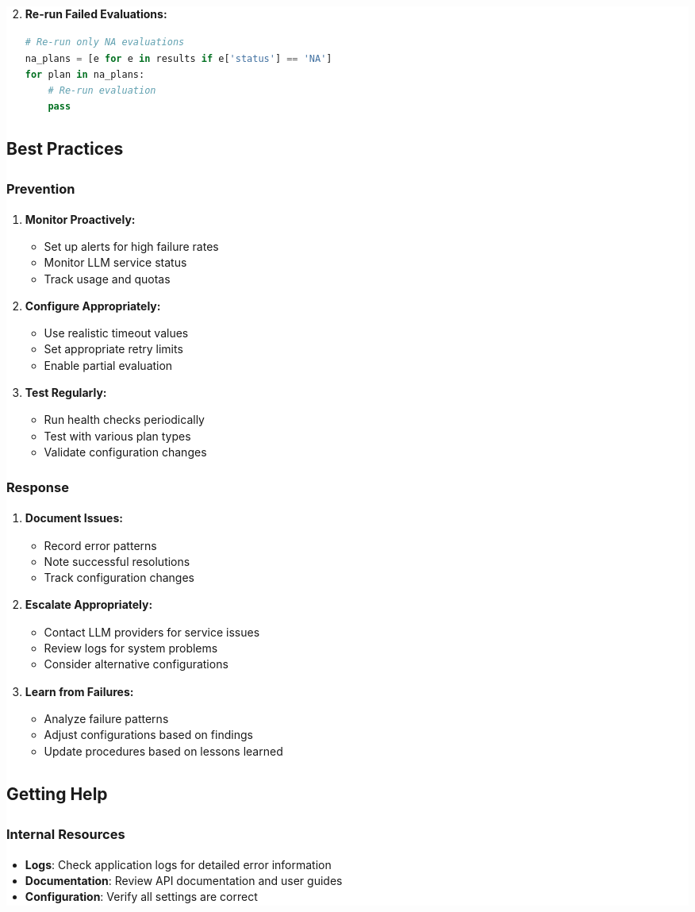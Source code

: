 2. **Re-run Failed Evaluations:**
   ```python
   # Re-run only NA evaluations
   na_plans = [e for e in results if e['status'] == 'NA']
   for plan in na_plans:
       # Re-run evaluation
       pass
   ```

## Best Practices

### Prevention

1. **Monitor Proactively:**
   - Set up alerts for high failure rates
   - Monitor LLM service status
   - Track usage and quotas

2. **Configure Appropriately:**
   - Use realistic timeout values
   - Set appropriate retry limits
   - Enable partial evaluation

3. **Test Regularly:**
   - Run health checks periodically
   - Test with various plan types
   - Validate configuration changes

### Response

1. **Document Issues:**
   - Record error patterns
   - Note successful resolutions
   - Track configuration changes

2. **Escalate Appropriately:**
   - Contact LLM providers for service issues
   - Review logs for system problems
   - Consider alternative configurations

3. **Learn from Failures:**
   - Analyze failure patterns
   - Adjust configurations based on findings
   - Update procedures based on lessons learned

## Getting Help

### Internal Resources

- **Logs**: Check application logs for detailed error information
- **Documentation**: Review API documentation and user guides
- **Configuration**: Verify all settings are correct
